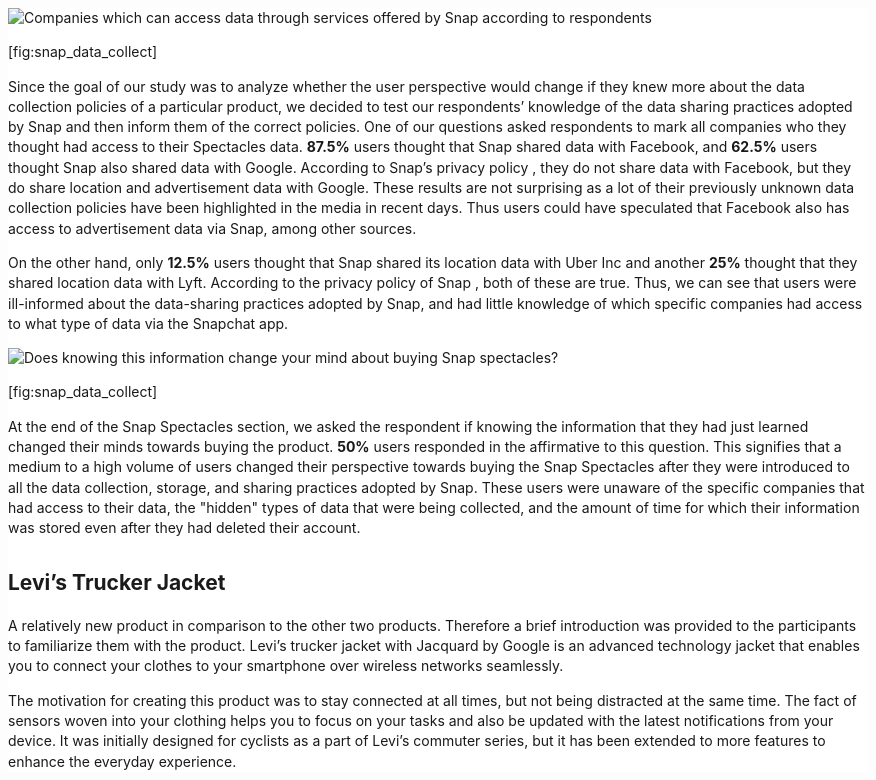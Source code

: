 ![Companies which can access data through services offered by Snap
according to respondents](./images/snap_companies.png)

<span id="fig:snap_data_collect" label="fig:snap_data_collect">\[fig:snap\_data\_collect\]</span>

Since the goal of our study was to analyze whether the user perspective
would change if they knew more about the data collection policies of a
particular product, we decided to test our respondents’ knowledge of the
data sharing practices adopted by Snap and then inform them of the
correct policies. One of our questions asked respondents to mark all
companies who they thought had access to their Spectacles data.
**87.5%** users thought that Snap shared data with Facebook, and
**62.5%** users thought Snap also shared data with Google. According to
Snap’s privacy policy , they do not share data with Facebook, but they
do share location and advertisement data with Google. These results are
not surprising as a lot of their previously unknown data collection
policies have been highlighted  in the media in recent days. Thus users
could have speculated that Facebook also has access to advertisement
data via Snap, among other sources.

On the other hand, only **12.5%** users thought that Snap shared its
location data with Uber Inc and another **25%** thought that they shared
location data with Lyft. According to the privacy policy of Snap , both
of these are true. Thus, we can see that users were ill-informed about
the data-sharing practices adopted by Snap, and had little knowledge of
which specific companies had access to what type of data via the
Snapchat app.

![Does knowing this information change your mind about buying Snap
spectacles?](./images/snap_change_perspective.png)

<span id="fig:snap_data_collect" label="fig:snap_data_collect">\[fig:snap\_data\_collect\]</span>

At the end of the Snap Spectacles section, we asked the respondent if
knowing the information that they had just learned changed their minds
towards buying the product. **50%** users responded in the affirmative
to this question. This signifies that a medium to a high volume of users
changed their perspective towards buying the Snap Spectacles after they
were introduced to all the data collection, storage, and sharing
practices adopted by Snap. These users were unaware of the specific
companies that had access to their data, the "hidden" types of data that
were being collected, and the amount of time for which their information
was stored even after they had deleted their account.

## Levi’s Trucker Jacket

A relatively new product in comparison to the other two products.
Therefore a brief introduction was provided to the participants to
familiarize them with the product. Levi’s trucker jacket with Jacquard
by Google is an advanced technology jacket that enables you to connect
your clothes to your smartphone over wireless networks seamlessly.

The motivation for creating this product was to stay connected at all
times, but not being distracted at the same time. The fact of sensors
woven into your clothing helps you to focus on your tasks and also be
updated with the latest notifications from your device. It was initially
designed for cyclists as a part of Levi’s commuter series, but it has
been extended to more features to enhance the everyday experience.
